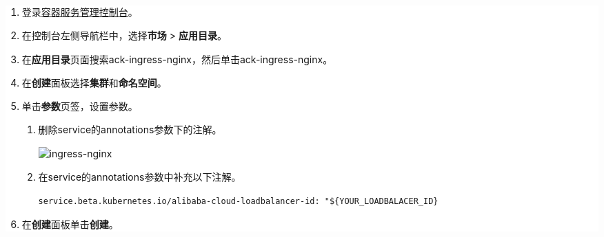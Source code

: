 1.  登录[容器服务管理控制台](https://cs.console.aliyun.com)。

2.  在控制台左侧导航栏中，选择**市场** \> **应用目录**。

3.  在**应用目录**页面搜索ack-ingress-nginx，然后单击ack-ingress-nginx。

4.  在**创建**面板选择**集群**和**命名空间**。

5.  单击**参数**页签，设置参数。

    1.  删除service的annotations参数下的注解。

        ![ingress-nginx](https://help-static-aliyun-doc.aliyuncs.com/assets/img/zh-CN/6080919261/p306175.png)

    2.  在service的annotations参数中补充以下注解。

        ```
        service.beta.kubernetes.io/alibaba-cloud-loadbalancer-id: "${YOUR_LOADBALACER_ID}
        ```

6.  在**创建**面板单击**创建**。


